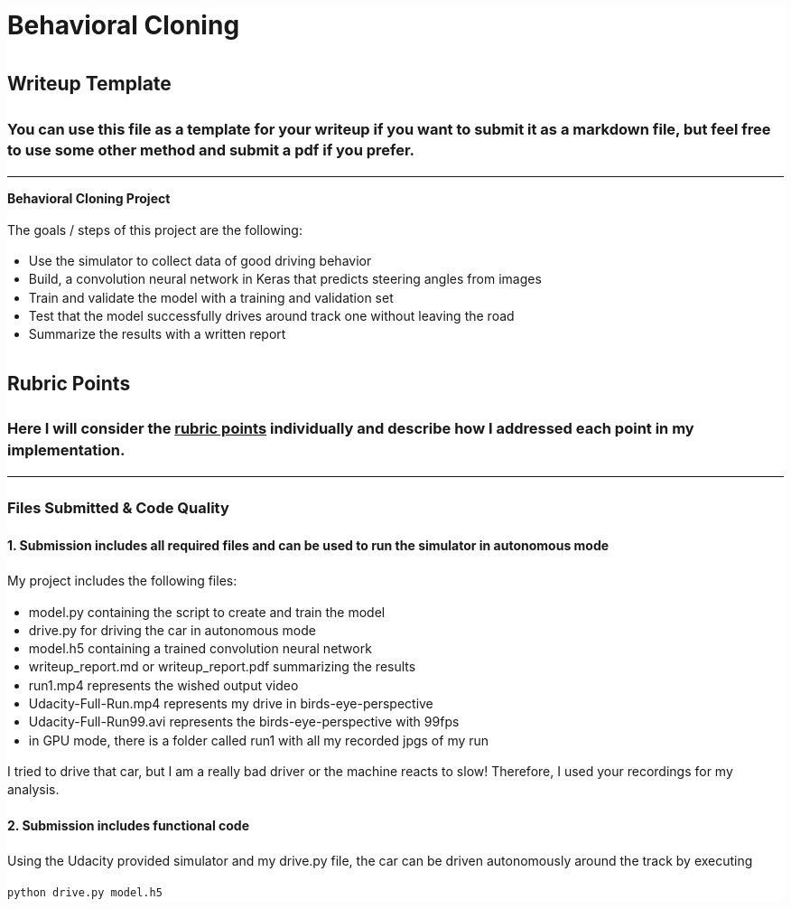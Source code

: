 # **Behavioral Cloning** 

## Writeup Template

### You can use this file as a template for your writeup if you want to submit it as a markdown file, but feel free to use some other method and submit a pdf if you prefer.

---

**Behavioral Cloning Project**

The goals / steps of this project are the following:
* Use the simulator to collect data of good driving behavior
* Build, a convolution neural network in Keras that predicts steering angles from images
* Train and validate the model with a training and validation set
* Test that the model successfully drives around track one without leaving the road
* Summarize the results with a written report



## Rubric Points
### Here I will consider the [rubric points](https://review.udacity.com/#!/rubrics/432/view) individually and describe how I addressed each point in my implementation.  

---
### Files Submitted & Code Quality

#### 1. Submission includes all required files and can be used to run the simulator in autonomous mode

My project includes the following files:
* model.py containing the script to create and train the model
* drive.py for driving the car in autonomous mode
* model.h5 containing a trained convolution neural network 
* writeup_report.md or writeup_report.pdf summarizing the results
* run1.mp4 represents the wished output video
* Udacity-Full-Run.mp4 represents my drive in birds-eye-perspective
* Udacity-Full-Run99.avi represents the birds-eye-perspective with 99fps
* in GPU mode, there is a folder called run1 with all my recorded jpgs of my run

I tried to drive that car, but I am a really bad driver or the machine reacts to slow!
Therefore, I used your recordings for my analysis.


#### 2. Submission includes functional code
Using the Udacity provided simulator and my drive.py file, the car can be driven autonomously around the track by executing 
```sh
python drive.py model.h5
```
